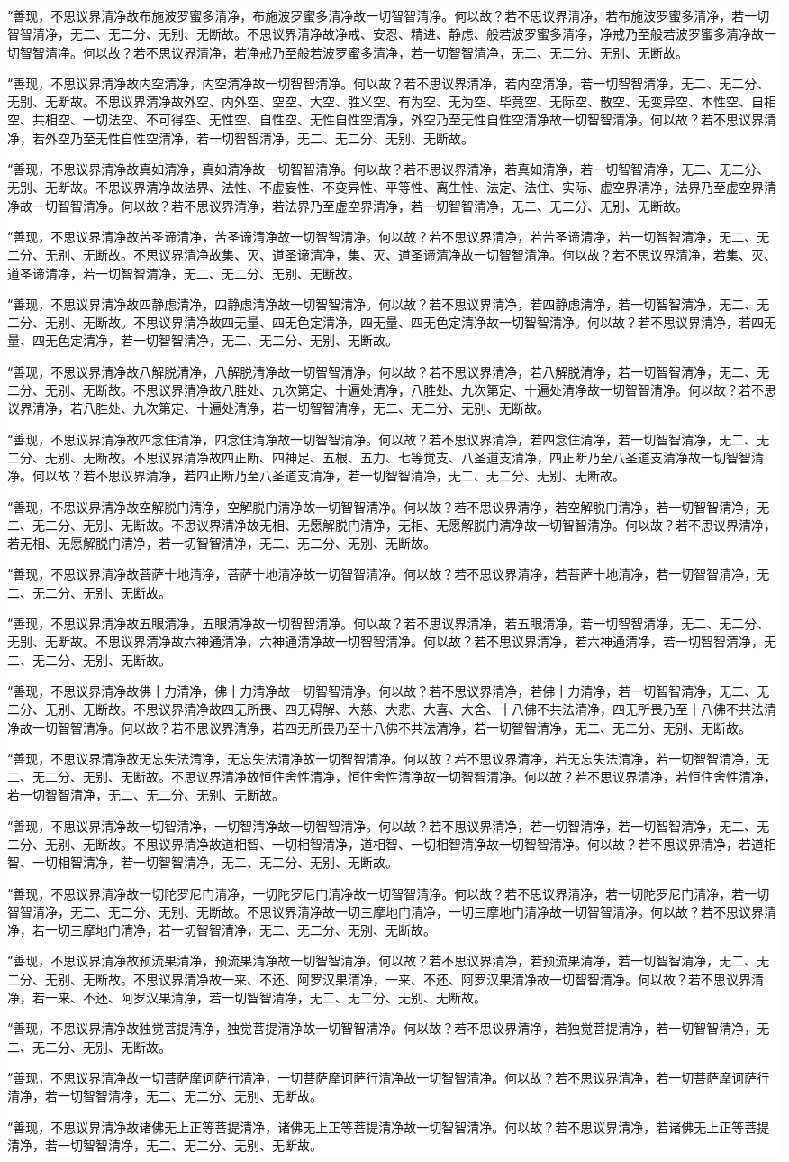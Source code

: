 “善现，不思议界清净故布施波罗蜜多清净，布施波罗蜜多清净故一切智智清净。何以故？若不思议界清净，若布施波罗蜜多清净，若一切智智清净，无二、无二分、无别、无断故。不思议界清净故净戒、安忍、精进、静虑、般若波罗蜜多清净，净戒乃至般若波罗蜜多清净故一切智智清净。何以故？若不思议界清净，若净戒乃至般若波罗蜜多清净，若一切智智清净，无二、无二分、无别、无断故。

“善现，不思议界清净故内空清净，内空清净故一切智智清净。何以故？若不思议界清净，若内空清净，若一切智智清净，无二、无二分、无别、无断故。不思议界清净故外空、内外空、空空、大空、胜义空、有为空、无为空、毕竟空、无际空、散空、无变异空、本性空、自相空、共相空、一切法空、不可得空、无性空、自性空、无性自性空清净，外空乃至无性自性空清净故一切智智清净。何以故？若不思议界清净，若外空乃至无性自性空清净，若一切智智清净，无二、无二分、无别、无断故。

“善现，不思议界清净故真如清净，真如清净故一切智智清净。何以故？若不思议界清净，若真如清净，若一切智智清净，无二、无二分、无别、无断故。不思议界清净故法界、法性、不虚妄性、不变异性、平等性、离生性、法定、法住、实际、虚空界清净，法界乃至虚空界清净故一切智智清净。何以故？若不思议界清净，若法界乃至虚空界清净，若一切智智清净，无二、无二分、无别、无断故。

“善现，不思议界清净故苦圣谛清净，苦圣谛清净故一切智智清净。何以故？若不思议界清净，若苦圣谛清净，若一切智智清净，无二、无二分、无别、无断故。不思议界清净故集、灭、道圣谛清净，集、灭、道圣谛清净故一切智智清净。何以故？若不思议界清净，若集、灭、道圣谛清净，若一切智智清净，无二、无二分、无别、无断故。

“善现，不思议界清净故四静虑清净，四静虑清净故一切智智清净。何以故？若不思议界清净，若四静虑清净，若一切智智清净，无二、无二分、无别、无断故。不思议界清净故四无量、四无色定清净，四无量、四无色定清净故一切智智清净。何以故？若不思议界清净，若四无量、四无色定清净，若一切智智清净，无二、无二分、无别、无断故。

“善现，不思议界清净故八解脱清净，八解脱清净故一切智智清净。何以故？若不思议界清净，若八解脱清净，若一切智智清净，无二、无二分、无别、无断故。不思议界清净故八胜处、九次第定、十遍处清净，八胜处、九次第定、十遍处清净故一切智智清净。何以故？若不思议界清净，若八胜处、九次第定、十遍处清净，若一切智智清净，无二、无二分、无别、无断故。

“善现，不思议界清净故四念住清净，四念住清净故一切智智清净。何以故？若不思议界清净，若四念住清净，若一切智智清净，无二、无二分、无别、无断故。不思议界清净故四正断、四神足、五根、五力、七等觉支、八圣道支清净，四正断乃至八圣道支清净故一切智智清净。何以故？若不思议界清净，若四正断乃至八圣道支清净，若一切智智清净，无二、无二分、无别、无断故。

“善现，不思议界清净故空解脱门清净，空解脱门清净故一切智智清净。何以故？若不思议界清净，若空解脱门清净，若一切智智清净，无二、无二分、无别、无断故。不思议界清净故无相、无愿解脱门清净，无相、无愿解脱门清净故一切智智清净。何以故？若不思议界清净，若无相、无愿解脱门清净，若一切智智清净，无二、无二分、无别、无断故。

“善现，不思议界清净故菩萨十地清净，菩萨十地清净故一切智智清净。何以故？若不思议界清净，若菩萨十地清净，若一切智智清净，无二、无二分、无别、无断故。

“善现，不思议界清净故五眼清净，五眼清净故一切智智清净。何以故？若不思议界清净，若五眼清净，若一切智智清净，无二、无二分、无别、无断故。不思议界清净故六神通清净，六神通清净故一切智智清净。何以故？若不思议界清净，若六神通清净，若一切智智清净，无二、无二分、无别、无断故。

“善现，不思议界清净故佛十力清净，佛十力清净故一切智智清净。何以故？若不思议界清净，若佛十力清净，若一切智智清净，无二、无二分、无别、无断故。不思议界清净故四无所畏、四无碍解、大慈、大悲、大喜、大舍、十八佛不共法清净，四无所畏乃至十八佛不共法清净故一切智智清净。何以故？若不思议界清净，若四无所畏乃至十八佛不共法清净，若一切智智清净，无二、无二分、无别、无断故。

“善现，不思议界清净故无忘失法清净，无忘失法清净故一切智智清净。何以故？若不思议界清净，若无忘失法清净，若一切智智清净，无二、无二分、无别、无断故。不思议界清净故恒住舍性清净，恒住舍性清净故一切智智清净。何以故？若不思议界清净，若恒住舍性清净，若一切智智清净，无二、无二分、无别、无断故。

“善现，不思议界清净故一切智清净，一切智清净故一切智智清净。何以故？若不思议界清净，若一切智清净，若一切智智清净，无二、无二分、无别、无断故。不思议界清净故道相智、一切相智清净，道相智、一切相智清净故一切智智清净。何以故？若不思议界清净，若道相智、一切相智清净，若一切智智清净，无二、无二分、无别、无断故。

“善现，不思议界清净故一切陀罗尼门清净，一切陀罗尼门清净故一切智智清净。何以故？若不思议界清净，若一切陀罗尼门清净，若一切智智清净，无二、无二分、无别、无断故。不思议界清净故一切三摩地门清净，一切三摩地门清净故一切智智清净。何以故？若不思议界清净，若一切三摩地门清净，若一切智智清净，无二、无二分、无别、无断故。

“善现，不思议界清净故预流果清净，预流果清净故一切智智清净。何以故？若不思议界清净，若预流果清净，若一切智智清净，无二、无二分、无别、无断故。不思议界清净故一来、不还、阿罗汉果清净，一来、不还、阿罗汉果清净故一切智智清净。何以故？若不思议界清净，若一来、不还、阿罗汉果清净，若一切智智清净，无二、无二分、无别、无断故。

“善现，不思议界清净故独觉菩提清净，独觉菩提清净故一切智智清净。何以故？若不思议界清净，若独觉菩提清净，若一切智智清净，无二、无二分、无别、无断故。

“善现，不思议界清净故一切菩萨摩诃萨行清净，一切菩萨摩诃萨行清净故一切智智清净。何以故？若不思议界清净，若一切菩萨摩诃萨行清净，若一切智智清净，无二、无二分、无别、无断故。

“善现，不思议界清净故诸佛无上正等菩提清净，诸佛无上正等菩提清净故一切智智清净。何以故？若不思议界清净，若诸佛无上正等菩提清净，若一切智智清净，无二、无二分、无别、无断故。